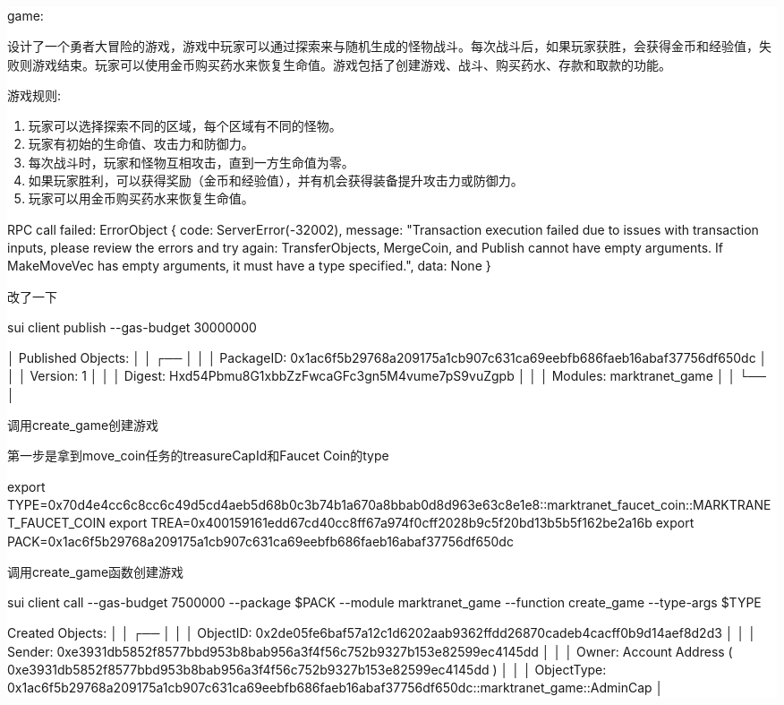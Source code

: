 
game:

设计了一个勇者大冒险的游戏，游戏中玩家可以通过探索来与随机生成的怪物战斗。每次战斗后，如果玩家获胜，会获得金币和经验值，失败则游戏结束。玩家可以使用金币购买药水来恢复生命值。游戏包括了创建游戏、战斗、购买药水、存款和取款的功能。

游戏规则:
1. 玩家可以选择探索不同的区域，每个区域有不同的怪物。
2. 玩家有初始的生命值、攻击力和防御力。
3. 每次战斗时，玩家和怪物互相攻击，直到一方生命值为零。
4. 如果玩家胜利，可以获得奖励（金币和经验值），并有机会获得装备提升攻击力或防御力。
5. 玩家可以用金币购买药水来恢复生命值。

RPC call failed: ErrorObject { code: ServerError(-32002), message: "Transaction execution failed due to issues with transaction inputs, please review the errors and try again: TransferObjects, MergeCoin, and Publish cannot have empty arguments. If MakeMoveVec has empty arguments, it must have a type specified.", data: None }

改了一下

sui client publish --gas-budget 30000000

│ Published Objects:                                                                               │
│  ┌──                                                                                             │
│  │ PackageID: 0x1ac6f5b29768a209175a1cb907c631ca69eebfb686faeb16abaf37756df650dc                 │
│  │ Version: 1                                                                                    │
│  │ Digest: Hxd54Pbmu8G1xbbZzFwcaGFc3gn5M4vume7pS9vuZgpb                                          │
│  │ Modules: marktranet_game                                                                      │
│  └──                                                                                             │

调用create_game创建游戏

第一步是拿到move_coin任务的treasureCapId和Faucet Coin的type

export TYPE=0x70d4e4cc6c8cc6c49d5cd4aeb5d68b0c3b74b1a670a8bbab0d8d963e63c8e1e8::marktranet_faucet_coin::MARKTRANET_FAUCET_COIN
export TREA=0x400159161edd67cd40cc8ff67a974f0cff2028b9c5f20bd13b5b5f162be2a16b
export PACK=0x1ac6f5b29768a209175a1cb907c631ca69eebfb686faeb16abaf37756df650dc

调用create_game函数创建游戏

sui client call --gas-budget 7500000 --package $PACK --module marktranet_game --function create_game --type-args $TYPE

Created Objects:                                                                                                                                                                                                              │
│  ┌──                                                                                                                                                                                                                          │
│  │ ObjectID: 0x2de05fe6baf57a12c1d6202aab9362ffdd26870cadeb4cacff0b9d14aef8d2d3                                                                                                                                               │
│  │ Sender: 0xe3931db5852f8577bbd953b8bab956a3f4f56c752b9327b153e82599ec4145dd                                                                                                                                                 │
│  │ Owner: Account Address ( 0xe3931db5852f8577bbd953b8bab956a3f4f56c752b9327b153e82599ec4145dd )                                                                                                                              │
│  │ ObjectType: 0x1ac6f5b29768a209175a1cb907c631ca69eebfb686faeb16abaf37756df650dc::marktranet_game::AdminCap                                                                                                                  │